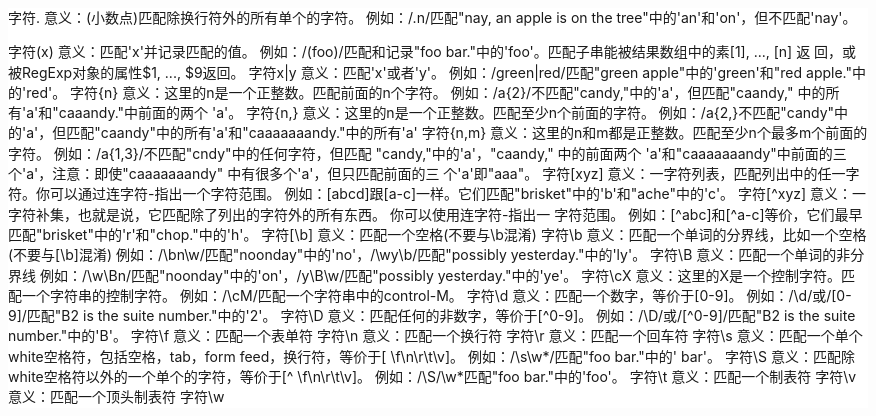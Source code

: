 字符.
意义：(小数点)匹配除换行符外的所有单个的字符。
例如：/.n/匹配"nay, an apple is on the tree"中的'an'和'on'，但不匹配'nay'。

字符(x)
意义：匹配'x'并记录匹配的值。
例如：/(foo)/匹配和记录"foo bar."中的'foo'。匹配子串能被结果数组中的素[1], ..., [n] 返
回，或被RegExp对象的属性$1, ..., $9返回。
字符x|y
意义：匹配'x'或者'y'。
例如：/green|red/匹配"green apple"中的'green'和"red apple."中的'red'。
字符{n}
意义：这里的n是一个正整数。匹配前面的n个字符。
例如：/a{2}/不匹配"candy,"中的'a'，但匹配"caandy," 中的所有'a'和"caaandy."中前面的两个
'a'。
字符{n,}
意义：这里的n是一个正整数。匹配至少n个前面的字符。
例如：/a{2,}不匹配"candy"中的'a'，但匹配"caandy"中的所有'a'和"caaaaaaandy."中的所有'a'
字符{n,m}
意义：这里的n和m都是正整数。匹配至少n个最多m个前面的字符。
例如：/a{1,3}/不匹配"cndy"中的任何字符，但匹配 "candy,"中的'a'，"caandy," 中的前面两个
'a'和"caaaaaaandy"中前面的三个'a'，注意：即使"caaaaaaandy" 中有很多个'a'，但只匹配前面的三
个'a'即"aaa"。
字符[xyz]
意义：一字符列表，匹配列出中的任一字符。你可以通过连字符-指出一个字符范围。
例如：[abcd]跟[a-c]一样。它们匹配"brisket"中的'b'和"ache"中的'c'。
字符[^xyz]
意义：一字符补集，也就是说，它匹配除了列出的字符外的所有东西。 你可以使用连字符-指出一
字符范围。
例如：[^abc]和[^a-c]等价，它们最早匹配"brisket"中的'r'和"chop."中的'h'。
字符[\b]
意义：匹配一个空格(不要与\b混淆)
字符\b
意义：匹配一个单词的分界线，比如一个空格(不要与[\b]混淆)
例如：/\bn\w/匹配"noonday"中的'no'，/\wy\b/匹配"possibly yesterday."中的'ly'。
字符\B
意义：匹配一个单词的非分界线
例如：/\w\Bn/匹配"noonday"中的'on'，/y\B\w/匹配"possibly yesterday."中的'ye'。
字符\cX
意义：这里的X是一个控制字符。匹配一个字符串的控制字符。
例如：/\cM/匹配一个字符串中的control-M。
字符\d
意义：匹配一个数字，等价于[0-9]。
例如：/\d/或/[0-9]/匹配"B2 is the suite number."中的'2'。
字符\D
意义：匹配任何的非数字，等价于[^0-9]。
例如：/\D/或/[^0-9]/匹配"B2 is the suite number."中的'B'。
字符\f
意义：匹配一个表单符
字符\n
意义：匹配一个换行符
字符\r
意义：匹配一个回车符
字符\s
意义：匹配一个单个white空格符，包括空格，tab，form feed，换行符，等价于[ \f\n\r\t\v]。
例如：/\s\w*/匹配"foo bar."中的' bar'。
字符\S
意义：匹配除white空格符以外的一个单个的字符，等价于[^ \f\n\r\t\v]。
例如：/\S/\w*匹配"foo bar."中的'foo'。
字符\t
意义：匹配一个制表符
字符\v
意义：匹配一个顶头制表符
字符\w